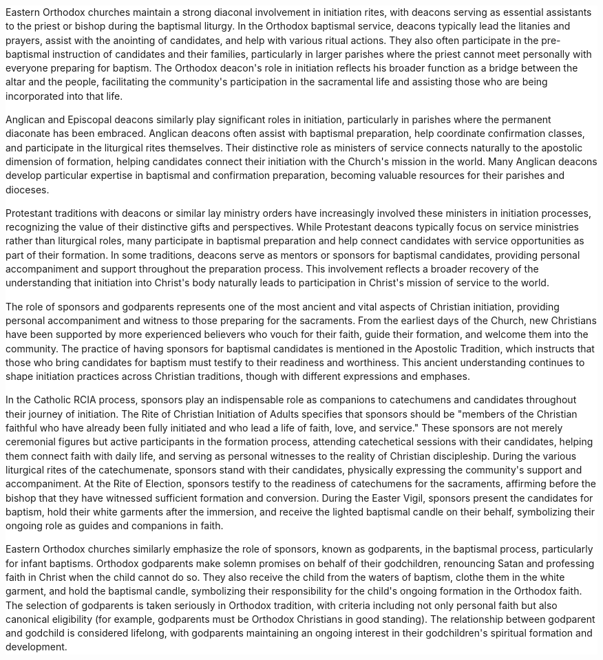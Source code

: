 Eastern Orthodox churches maintain a strong diaconal involvement in initiation rites, with deacons serving as essential assistants to the priest or bishop during the baptismal liturgy. In the Orthodox baptismal service, deacons typically lead the litanies and prayers, assist with the anointing of candidates, and help with various ritual actions. They also often participate in the pre-baptismal instruction of candidates and their families, particularly in larger parishes where the priest cannot meet personally with everyone preparing for baptism. The Orthodox deacon's role in initiation reflects his broader function as a bridge between the altar and the people, facilitating the community's participation in the sacramental life and assisting those who are being incorporated into that life.

Anglican and Episcopal deacons similarly play significant roles in initiation, particularly in parishes where the permanent diaconate has been embraced. Anglican deacons often assist with baptismal preparation, help coordinate confirmation classes, and participate in the liturgical rites themselves. Their distinctive role as ministers of service connects naturally to the apostolic dimension of formation, helping candidates connect their initiation with the Church's mission in the world. Many Anglican deacons develop particular expertise in baptismal and confirmation preparation, becoming valuable resources for their parishes and dioceses.

Protestant traditions with deacons or similar lay ministry orders have increasingly involved these ministers in initiation processes, recognizing the value of their distinctive gifts and perspectives. While Protestant deacons typically focus on service ministries rather than liturgical roles, many participate in baptismal preparation and help connect candidates with service opportunities as part of their formation. In some traditions, deacons serve as mentors or sponsors for baptismal candidates, providing personal accompaniment and support throughout the preparation process. This involvement reflects a broader recovery of the understanding that initiation into Christ's body naturally leads to participation in Christ's mission of service to the world.

The role of sponsors and godparents represents one of the most ancient and vital aspects of Christian initiation, providing personal accompaniment and witness to those preparing for the sacraments. From the earliest days of the Church, new Christians have been supported by more experienced believers who vouch for their faith, guide their formation, and welcome them into the community. The practice of having sponsors for baptismal candidates is mentioned in the Apostolic Tradition, which instructs that those who bring candidates for baptism must testify to their readiness and worthiness. This ancient understanding continues to shape initiation practices across Christian traditions, though with different expressions and emphases.

In the Catholic RCIA process, sponsors play an indispensable role as companions to catechumens and candidates throughout their journey of initiation. The Rite of Christian Initiation of Adults specifies that sponsors should be "members of the Christian faithful who have already been fully initiated and who lead a life of faith, love, and service." These sponsors are not merely ceremonial figures but active participants in the formation process, attending catechetical sessions with their candidates, helping them connect faith with daily life, and serving as personal witnesses to the reality of Christian discipleship. During the various liturgical rites of the catechumenate, sponsors stand with their candidates, physically expressing the community's support and accompaniment. At the Rite of Election, sponsors testify to the readiness of catechumens for the sacraments, affirming before the bishop that they have witnessed sufficient formation and conversion. During the Easter Vigil, sponsors present the candidates for baptism, hold their white garments after the immersion, and receive the lighted baptismal candle on their behalf, symbolizing their ongoing role as guides and companions in faith.

Eastern Orthodox churches similarly emphasize the role of sponsors, known as godparents, in the baptismal process, particularly for infant baptisms. Orthodox godparents make solemn promises on behalf of their godchildren, renouncing Satan and professing faith in Christ when the child cannot do so. They also receive the child from the waters of baptism, clothe them in the white garment, and hold the baptismal candle, symbolizing their responsibility for the child's ongoing formation in the Orthodox faith. The selection of godparents is taken seriously in Orthodox tradition, with criteria including not only personal faith but also canonical eligibility (for example, godparents must be Orthodox Christians in good standing). The relationship between godparent and godchild is considered lifelong, with godparents maintaining an ongoing interest in their godchildren's spiritual formation and development.
